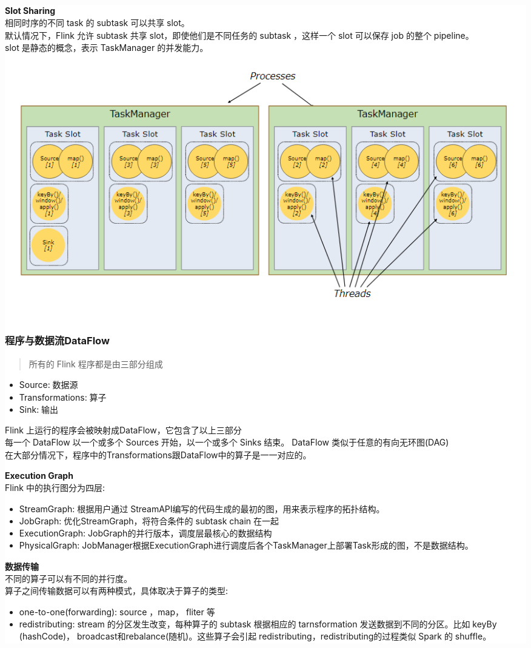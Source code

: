 **Slot Sharing** \
相同时序的不同 task 的 subtask 可以共享 slot。\
默认情况下，Flink 允许 subtask 共享 slot，即使他们是不同任务的 subtask ，这样一个 slot 可以保存 job 的整个 pipeline。\
slot 是静态的概念，表示 TaskManager 的并发能力。\
![架构7.PNG](../../resources/img/架构7.PNG "架构7")

### 程序与数据流DataFlow
> 所有的 Flink 程序都是由三部分组成
- Source: 数据源
- Transformations: 算子
- Sink: 输出

Flink 上运行的程序会被映射成DataFlow，它包含了以上三部分\
每一个 DataFlow 以一个或多个 Sources 开始，以一个或多个 Sinks 结束。 DataFlow 类似于任意的有向无环图(DAG)\
在大部分情况下，程序中的Transformations跟DataFlow中的算子是一一对应的。

**Execution Graph**\
Flink 中的执行图分为四层:
  - StreamGraph: 根据用户通过 StreamAPI编写的代码生成的最初的图，用来表示程序的拓扑结构。
  - JobGraph: 优化StreamGraph，将符合条件的 subtask chain 在一起
  - ExecutionGraph: JobGraph的并行版本，调度层最核心的数据结构
  - PhysicalGraph: JobManager根据ExecutionGraph进行调度后各个TaskManager上部署Task形成的图，不是数据结构。

**数据传输**\
不同的算子可以有不同的并行度。 \
算子之间传输数据可以有两种模式，具体取决于算子的类型: 
- one-to-one(forwarding):  source ，map， fliter 等
- redistributing: stream 的分区发生改变，每种算子的 subtask 根据相应的 tarnsformation 发送数据到不同的分区。比如 keyBy (hashCode)， broadcast和rebalance(随机)。这些算子会引起 redistributing，redistributing的过程类似 Spark 的 shuffle。
